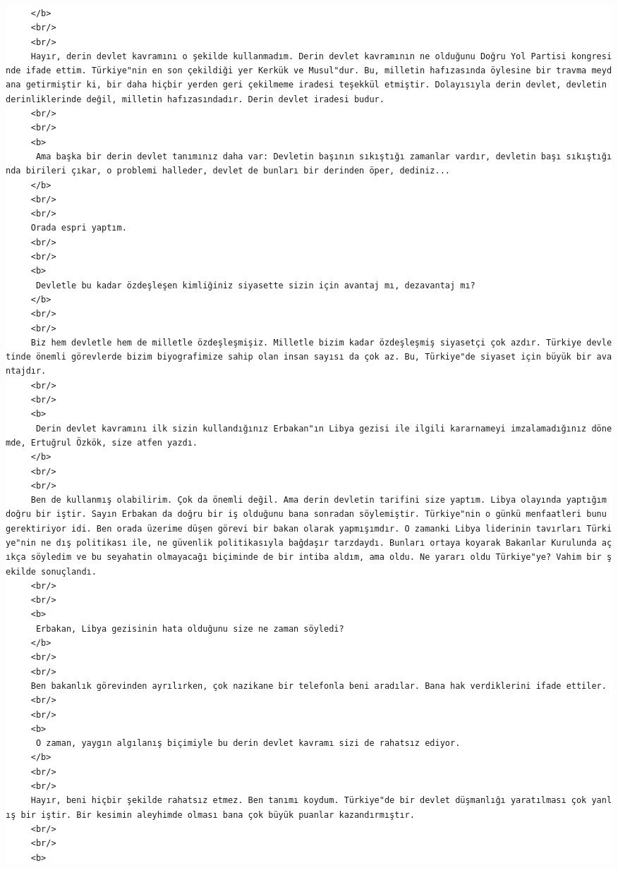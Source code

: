          </b>
         <br/>
         <br/>
         Hayır, derin devlet kavramını o şekilde kullanmadım. Derin devlet kavramının ne olduğunu Doğru Yol Partisi kongresinde ifade ettim. Türkiye"nin en son çekildiği yer Kerkük ve Musul"dur. Bu, milletin hafızasında öylesine bir travma meydana getirmiştir ki, bir daha hiçbir yerden geri çekilmeme iradesi teşekkül etmiştir. Dolayısıyla derin devlet, devletin derinliklerinde değil, milletin hafızasındadır. Derin devlet iradesi budur.
         <br/>
         <br/>
         <b>
          Ama başka bir derin devlet tanımınız daha var: Devletin başının sıkıştığı zamanlar vardır, devletin başı sıkıştığında birileri çıkar, o problemi halleder, devlet de bunları bir derinden öper, dediniz...
         </b>
         <br/>
         <br/>
         Orada espri yaptım.
         <br/>
         <br/>
         <b>
          Devletle bu kadar özdeşleşen kimliğiniz siyasette sizin için avantaj mı, dezavantaj mı?
         </b>
         <br/>
         <br/>
         Biz hem devletle hem de milletle özdeşleşmişiz. Milletle bizim kadar özdeşleşmiş siyasetçi çok azdır. Türkiye devletinde önemli görevlerde bizim biyografimize sahip olan insan sayısı da çok az. Bu, Türkiye"de siyaset için büyük bir avantajdır.
         <br/>
         <br/>
         <b>
          Derin devlet kavramını ilk sizin kullandığınız Erbakan"ın Libya gezisi ile ilgili kararnameyi imzalamadığınız dönemde, Ertuğrul Özkök, size atfen yazdı.
         </b>
         <br/>
         <br/>
         Ben de kullanmış olabilirim. Çok da önemli değil. Ama derin devletin tarifini size yaptım. Libya olayında yaptığım doğru bir iştir. Sayın Erbakan da doğru bir iş olduğunu bana sonradan söylemiştir. Türkiye"nin o günkü menfaatleri bunu gerektiriyor idi. Ben orada üzerime düşen görevi bir bakan olarak yapmışımdır. O zamanki Libya liderinin tavırları Türkiye"nin ne dış politikası ile, ne güvenlik politikasıyla bağdaşır tarzdaydı. Bunları ortaya koyarak Bakanlar Kurulunda açıkça söyledim ve bu seyahatin olmayacağı biçiminde de bir intiba aldım, ama oldu. Ne yararı oldu Türkiye"ye? Vahim bir şekilde sonuçlandı.
         <br/>
         <br/>
         <b>
          Erbakan, Libya gezisinin hata olduğunu size ne zaman söyledi?
         </b>
         <br/>
         <br/>
         Ben bakanlık görevinden ayrılırken, çok nazikane bir telefonla beni aradılar. Bana hak verdiklerini ifade ettiler.
         <br/>
         <br/>
         <b>
          O zaman, yaygın algılanış biçimiyle bu derin devlet kavramı sizi de rahatsız ediyor.
         </b>
         <br/>
         <br/>
         Hayır, beni hiçbir şekilde rahatsız etmez. Ben tanımı koydum. Türkiye"de bir devlet düşmanlığı yaratılması çok yanlış bir iştir. Bir kesimin aleyhimde olması bana çok büyük puanlar kazandırmıştır.
         <br/>
         <br/>
         <b>